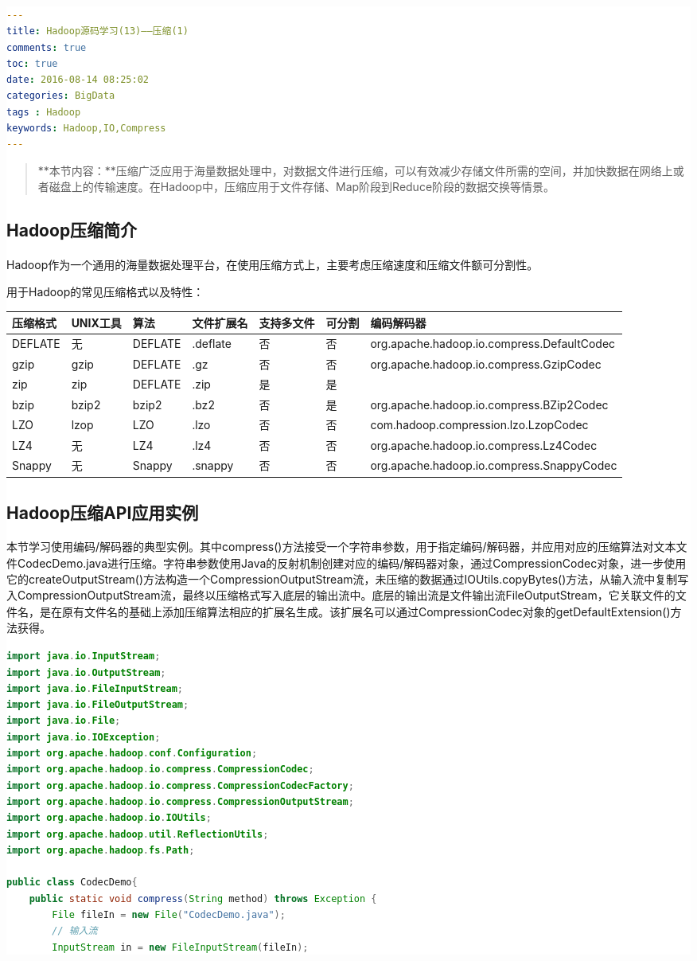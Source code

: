 ```yaml
---
title: Hadoop源码学习(13)——压缩(1)
comments: true
toc: true
date: 2016-08-14 08:25:02
categories: BigData
tags : Hadoop
keywords: Hadoop,IO,Compress
---
```


>**本节内容：**压缩广泛应用于海量数据处理中，对数据文件进行压缩，可以有效减少存储文件所需的空间，并加快数据在网络上或者磁盘上的传输速度。在Hadoop中，压缩应用于文件存储、Map阶段到Reduce阶段的数据交换等情景。




## Hadoop压缩简介

Hadoop作为一个通用的海量数据处理平台，在使用压缩方式上，主要考虑压缩速度和压缩文件额可分割性。

用于Hadoop的常见压缩格式以及特性：

|压缩格式|UNIX工具|算法|文件扩展名|支持多文件|可分割|编码解码器|
| :---- | :---- | :---- | :---- | :---- | :---- | :---- |
|DEFLATE|无|DEFLATE|.deflate|否|否|org.apache.hadoop.io.compress.DefaultCodec|
|gzip|gzip|DEFLATE|.gz|否|否|org.apache.hadoop.io.compress.GzipCodec|
|zip|zip|DEFLATE|.zip|是|是||
|bzip|bzip2|bzip2|.bz2|否|是|org.apache.hadoop.io.compress.BZip2Codec|
|LZO|lzop|LZO|.lzo|否|否|com.hadoop.compression.lzo.LzopCodec|
|LZ4|无|LZ4|.lz4|否|否|org.apache.hadoop.io.compress.Lz4Codec|
|Snappy|无|Snappy|.snappy|否|否|org.apache.hadoop.io.compress.SnappyCodec|


## Hadoop压缩API应用实例

本节学习使用编码/解码器的典型实例。其中compress()方法接受一个字符串参数，用于指定编码/解码器，并应用对应的压缩算法对文本文件CodecDemo.java进行压缩。字符串参数使用Java的反射机制创建对应的编码/解码器对象，通过CompressionCodec对象，进一步使用它的createOutputStream()方法构造一个CompressionOutputStream流，未压缩的数据通过IOUtils.copyBytes()方法，从输入流中复制写入CompressionOutputStream流，最终以压缩格式写入底层的输出流中。底层的输出流是文件输出流FileOutputStream，它关联文件的文件名，是在原有文件名的基础上添加压缩算法相应的扩展名生成。该扩展名可以通过CompressionCodec对象的getDefaultExtension()方法获得。

``` java
import java.io.InputStream;
import java.io.OutputStream;
import java.io.FileInputStream;
import java.io.FileOutputStream;
import java.io.File;
import java.io.IOException;
import org.apache.hadoop.conf.Configuration;
import org.apache.hadoop.io.compress.CompressionCodec;
import org.apache.hadoop.io.compress.CompressionCodecFactory;
import org.apache.hadoop.io.compress.CompressionOutputStream;
import org.apache.hadoop.io.IOUtils;
import org.apache.hadoop.util.ReflectionUtils;
import org.apache.hadoop.fs.Path;

public class CodecDemo{
    public static void compress(String method) throws Exception {
        File fileIn = new File("CodecDemo.java");
        // 输入流
        InputStream in = new FileInputStream(fileIn);
```